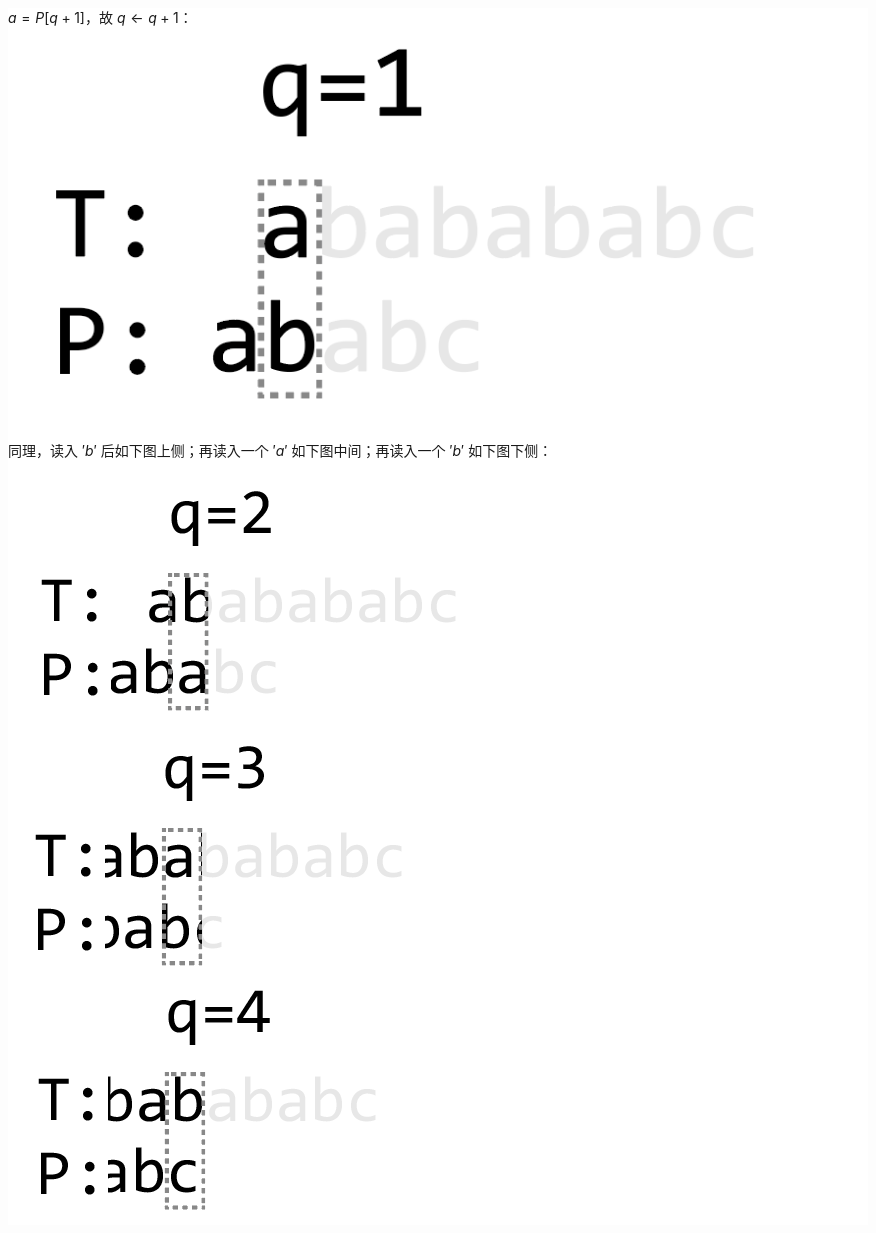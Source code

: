 $a = P[q+1]$，故 $q \leftarrow q + 1$：

![](summary-of-string-searching-algo/2021-03-13-13-14-09.png)

同理，读入 $'b'$ 后如下图上侧；再读入一个 $'a'$ 如下图中间；再读入一个 $'b'$ 如下图下侧：

![](summary-of-string-searching-algo/2021-03-13-13-17-25.png)

